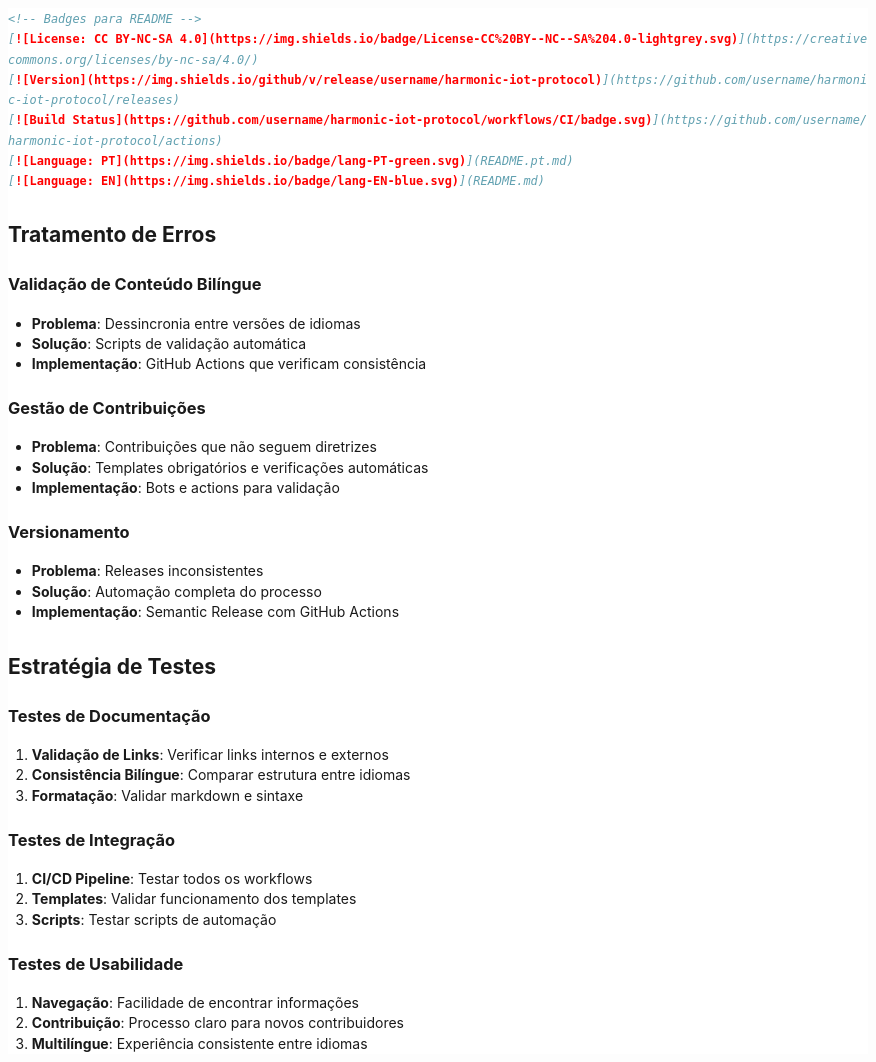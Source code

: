 ```markdown
<!-- Badges para README -->
[![License: CC BY-NC-SA 4.0](https://img.shields.io/badge/License-CC%20BY--NC--SA%204.0-lightgrey.svg)](https://creativecommons.org/licenses/by-nc-sa/4.0/)
[![Version](https://img.shields.io/github/v/release/username/harmonic-iot-protocol)](https://github.com/username/harmonic-iot-protocol/releases)
[![Build Status](https://github.com/username/harmonic-iot-protocol/workflows/CI/badge.svg)](https://github.com/username/harmonic-iot-protocol/actions)
[![Language: PT](https://img.shields.io/badge/lang-PT-green.svg)](README.pt.md)
[![Language: EN](https://img.shields.io/badge/lang-EN-blue.svg)](README.md)
```

## Tratamento de Erros

### Validação de Conteúdo Bilíngue

- **Problema**: Dessincronia entre versões de idiomas
- **Solução**: Scripts de validação automática
- **Implementação**: GitHub Actions que verificam consistência

### Gestão de Contribuições

- **Problema**: Contribuições que não seguem diretrizes
- **Solução**: Templates obrigatórios e verificações automáticas
- **Implementação**: Bots e actions para validação

### Versionamento

- **Problema**: Releases inconsistentes
- **Solução**: Automação completa do processo
- **Implementação**: Semantic Release com GitHub Actions

## Estratégia de Testes

### Testes de Documentação

1. **Validação de Links**: Verificar links internos e externos
2. **Consistência Bilíngue**: Comparar estrutura entre idiomas
3. **Formatação**: Validar markdown e sintaxe

### Testes de Integração

1. **CI/CD Pipeline**: Testar todos os workflows
2. **Templates**: Validar funcionamento dos templates
3. **Scripts**: Testar scripts de automação

### Testes de Usabilidade

1. **Navegação**: Facilidade de encontrar informações
2. **Contribuição**: Processo claro para novos contribuidores
3. **Multilíngue**: Experiência consistente entre idiomas
